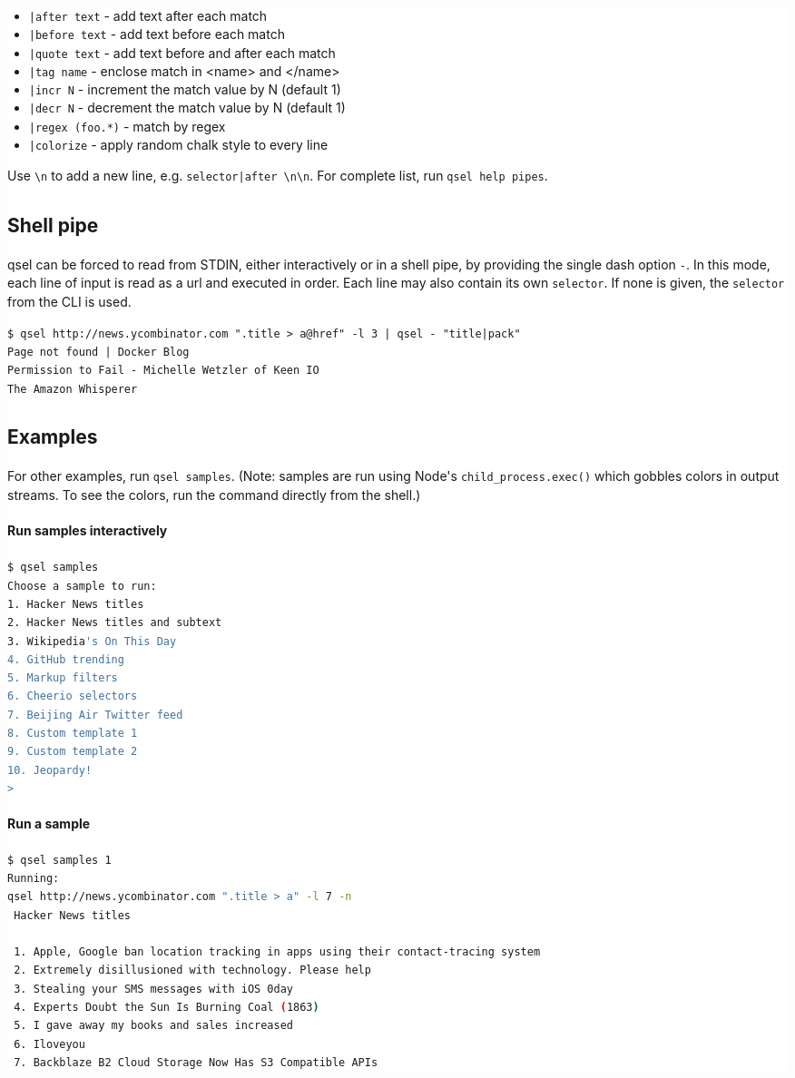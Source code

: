- `|after text` - add text after each match
- `|before text` - add text before each match
- `|quote text` - add text before and after each match
- `|tag name` - enclose match in &lt;name&gt; and &lt;/name&gt;
- `|incr N` - increment the match value by N (default 1)  
- `|decr N` - decrement the match value by N (default 1)
- `|regex (foo.*)` - match by regex
- `|colorize` - apply random chalk style to every line

Use `\n` to add a new line, e.g. `selector|after \n\n`. For complete list, run `qsel help pipes`.

## Shell pipe

qsel can be forced to read from STDIN, either interactively or in a shell pipe, by providing the single dash option `-`.  In this mode, each line of input is read as a url and executed in order.  Each line may also contain its own `selector`.  If none is given, the `selector` from the CLI is used.

```shell
$ qsel http://news.ycombinator.com ".title > a@href" -l 3 | qsel - "title|pack"
Page not found | Docker Blog
Permission to Fail - Michelle Wetzler of Keen IO
The Amazon Whisperer
```

## Examples

For other examples, run `qsel samples`. (Note: samples are run using Node's `child_process.exec()` which gobbles colors in output streams.  To see the colors, run the command directly from the shell.)

#### Run samples interactively
```bash
$ qsel samples
Choose a sample to run:
1. Hacker News titles
2. Hacker News titles and subtext
3. Wikipedia's On This Day
4. GitHub trending
5. Markup filters
6. Cheerio selectors
7. Beijing Air Twitter feed
8. Custom template 1
9. Custom template 2
10. Jeopardy!
>
```

#### Run a sample
```bash
$ qsel samples 1
Running:
qsel http://news.ycombinator.com ".title > a" -l 7 -n
 Hacker News titles

 1. Apple, Google ban location tracking in apps using their contact-tracing system
 2. Extremely disillusioned with technology. Please help
 3. Stealing your SMS messages with iOS 0day
 4. Experts Doubt the Sun Is Burning Coal (1863)
 5. I gave away my books and sales increased
 6. Iloveyou
 7. Backblaze B2 Cloud Storage Now Has S3 Compatible APIs
 ```
